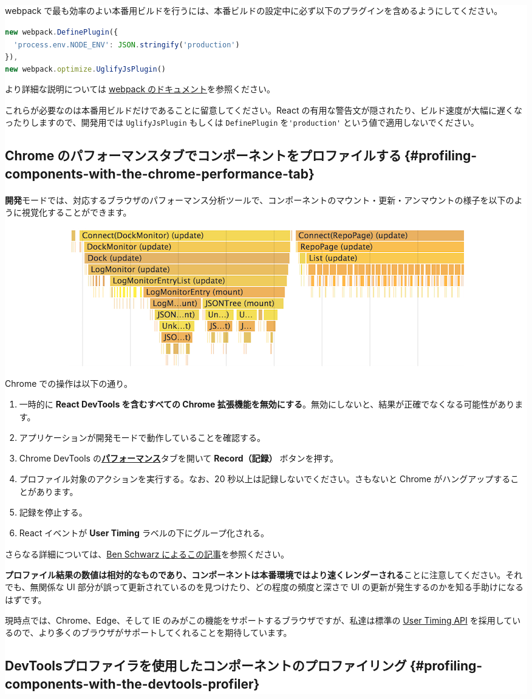 webpack で最も効率のよい本番用ビルドを行うには、本番ビルドの設定中に必ず以下のプラグインを含めるようにしてください。

```js
new webpack.DefinePlugin({
  'process.env.NODE_ENV': JSON.stringify('production')
}),
new webpack.optimize.UglifyJsPlugin()
```

より詳細な説明については [webpack のドキュメント](https://webpack.js.org/guides/production-build/)を参照ください。

これらが必要なのは本番用ビルドだけであることに留意してください。React の有用な警告文が隠されたり、ビルド速度が大幅に遅くなったりしますので、開発用では `UglifyJsPlugin` もしくは `DefinePlugin` を`'production'` という値で適用しないでください。

## Chrome のパフォーマンスタブでコンポーネントをプロファイルする {#profiling-components-with-the-chrome-performance-tab}

**開発**モードでは、対応するブラウザのパフォーマンス分析ツールで、コンポーネントのマウント・更新・アンマウントの様子を以下のように視覚化することができます。

<center><img src="../images/blog/react-perf-chrome-timeline.png" style="max-width:100%" alt="React components in Chrome timeline" /></center>

Chrome での操作は以下の通り。

1. 一時的に **React DevTools を含むすべての Chrome 拡張機能を無効にする**。無効にしないと、結果が正確でなくなる可能性があります。

2. アプリケーションが開発モードで動作していることを確認する。

3. Chrome DevTools の[**パフォーマンス**](https://developers.google.com/web/tools/chrome-devtools/evaluate-performance/timeline-tool)タブを開いて **Record（記録）** ボタンを押す。

4. プロファイル対象のアクションを実行する。なお、20 秒以上は記録しないでください。さもないと Chrome がハングアップすることがあります。

5. 記録を停止する。

6. React イベントが **User Timing** ラベルの下にグループ化される。

さらなる詳細については、[Ben Schwarz によるこの記事](https://calibreapp.com/blog/2017-11-28-debugging-react/)を参照ください。

**プロファイル結果の数値は相対的なものであり、コンポーネントは本番環境ではより速くレンダーされる**ことに注意してください。それでも、無関係な UI 部分が誤って更新されているのを見つけたり、どの程度の頻度と深さで UI の更新が発生するのかを知る手助けになるはずです。

現時点では、Chrome、Edge、そして IE のみがこの機能をサポートするブラウザですが、私達は標準の [User Timing API](https://developer.mozilla.org/en-US/docs/Web/API/User_Timing_API) を採用しているので、より多くのブラウザがサポートしてくれることを期待しています。

## DevToolsプロファイラを使用したコンポーネントのプロファイリング {#profiling-components-with-the-devtools-profiler}
